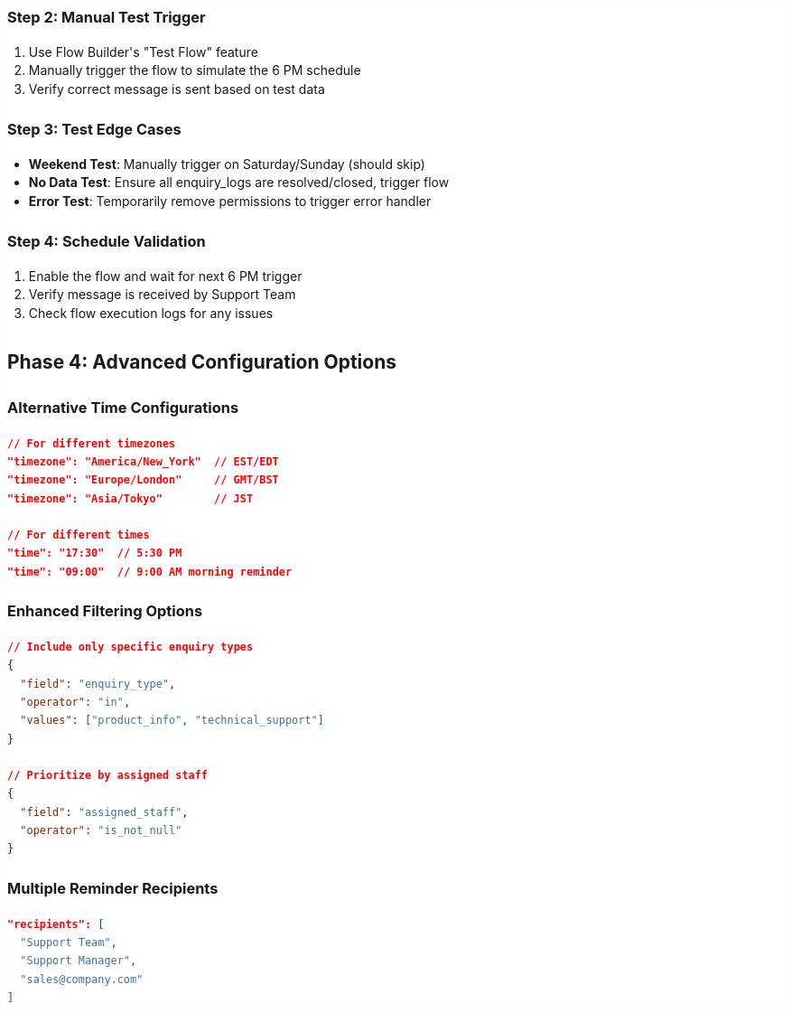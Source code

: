 ### Step 2: Manual Test Trigger
1. Use Flow Builder's "Test Flow" feature
2. Manually trigger the flow to simulate the 6 PM schedule
3. Verify correct message is sent based on test data

### Step 3: Test Edge Cases
- **Weekend Test**: Manually trigger on Saturday/Sunday (should skip)
- **No Data Test**: Ensure all enquiry_logs are resolved/closed, trigger flow
- **Error Test**: Temporarily remove permissions to trigger error handler

### Step 4: Schedule Validation
1. Enable the flow and wait for next 6 PM trigger
2. Verify message is received by Support Team
3. Check flow execution logs for any issues

## Phase 4: Advanced Configuration Options

### Alternative Time Configurations
```json
// For different timezones
"timezone": "America/New_York"  // EST/EDT
"timezone": "Europe/London"     // GMT/BST
"timezone": "Asia/Tokyo"        // JST

// For different times
"time": "17:30"  // 5:30 PM
"time": "09:00"  // 9:00 AM morning reminder
```

### Enhanced Filtering Options
```json
// Include only specific enquiry types
{
  "field": "enquiry_type",
  "operator": "in",
  "values": ["product_info", "technical_support"]
}

// Prioritize by assigned staff
{
  "field": "assigned_staff", 
  "operator": "is_not_null"
}
```

### Multiple Reminder Recipients
```json
"recipients": [
  "Support Team",
  "Support Manager", 
  "sales@company.com"
]
```
